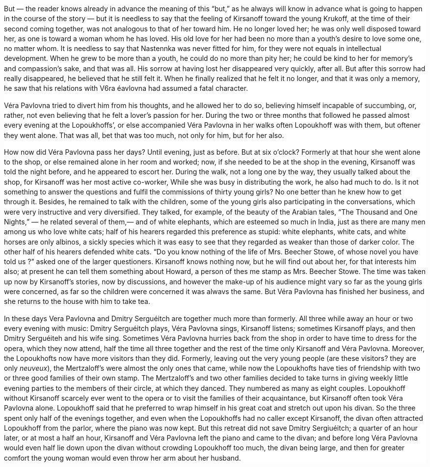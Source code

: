 But — the reader knows already in advance the meaning of this “but,” as he always will know in advance what is going to happen in the course of the story — but it is needless to say that the feeling of Kirsanoff toward the young Krukoff, at the time of their second coming together, was not analogous to that of her toward him. He no longer loved her; he was only well disposed toward her, as one is toward a woman whom he has loved. His old love for her had been no more than a youth’s desire to love some one, no matter whom. It is needless to say that Nastennka was never fitted for him, for they were not equals in intellectual development. When he grew to be more than a youth, he could do no more than pity her; he could be kind to her for memory’s and compassion’s sake, and that was all. His sorrow at having lost her disappeared very quickly, after all. But after this sorrow had really disappeared, he believed that he still felt it. When he finally realized that he felt it no longer, and that it was only a memory, he saw that his relations with V6ra éavlovna had assumed a fatal character.

Véra Pavlovna tried to divert him from his thoughts, and he allowed her to do so, believing himself incapable of succumbing, or, rather, not even believing that he felt a lover’s passion for her. During the two or three months that followed he passed almost every evening at the Lopoukhoffs’, or else accompanied Véra Pavlovna in her walks often Lopoukhoff was with them, but oftener they went alone. That was all, bet that was too much, not only for him, but for her also.

How now did Véra Pavlovna pass her days? Until evening, just as before. But at six o’clock? Formerly at that hour she went alone to the shop, or else remained alone in her room and worked; now, if she needed to be at the shop in the evening, Kirsanoff was told the night before, and he appeared to escort her. During the walk, not a long one by the way, they usually talked about the shop, for Kirsanoff was her most active co-worker, While she was busy in distributing the work, he also had much to do. Is it not something to answer the questions and fulfil the commissions of thirty young girls? No one better than he knew how to get through it. Besides, he remained to talk with the children, some of the young girls also participating in the conversations, which were very instructive and very diversified. They talked, for example, of the beauty of the Arabian tales, “The Thousand and One Nights,” — he related several of them,— and of white elephants, which are esteemed so much in India, just as there are many men among us who love white cats; half of his hearers regarded this preference as stupid: white elephants, white cats, and white horses are only albinos, a sickly species which it was easy to see that they regarded as weaker than those of darker color. The other half of his hearers defended white cats. “Do you know nothing of the life of Mrs. Beecher Stowe, of whose novel you have told us ?” asked one of the larger questioners. Kirsanoff knows nothing now, but he will find out about her, for that interests him also; at present he can tell them something about Howard, a person of thes me stamp as Mrs. Beecher Stowe. The time was taken up now by Kirsanoff’s stories, now by discussions, and however the make-up of his audience might vary so far as the young girls were concerned, as far so the children were concerned it was alwavs the same. But Véra Pavlovna has finished her business, and she returns to the house with him to take tea.

In these days Vera Pavlovna and Dmitry Serguéitch are together much more than formerly. All three while away an hour or two every evening with music: Dmitry Serguéitch plays, Véra Pavlovna sings, Kirsanoff listens; sometimes Kirsanoff plays, and then Dmitry Serguéiteh and his wife sing. Sometimes Véra Pavlovna hurries back from the shop in order to have time to dress for the opera, which they now attend, half the time all three together and the rest of the time
only Kirsanoff and Véra Pavlovna. Moreover, the Lopoukhofts now have more visitors than they did. Formerly, leaving out the very young people (are these visitors? they are only *neuveux*), the Mertzaloff’s were almost the only ones that came, while now the Lopoukhofts have ties of friendship with two or three good families of their own stamp. The Mertzaloff’s and two other families decided to take turns in giving weekly little evening parties to the members of their circle, at which they danced. They numbered as many as eight couples. Lopoukhoff without Kirsanoff scarcely ever went to the opera or to visit the families of their acquaintance, but Kirsanoff often took Véra Pavlovna alone. Lopoukhoff said that he preferred to wrap himself in his great coat and stretch out upon his divan. So the three spent only half of the evenings together, and even when the Lopoukhoffs had no caller except Kirsanoff, the divan often attracted Lopoukhoff from the parlor, where the piano was now kept. But this retreat did not save Dmitry Sergiuéitch; a quarter of an hour later, or at most a half an hour, Kirsanoff and Véra Pavlovna left the piano and came to the divan; and before long Véra Pavlovna would even half lie down upon the divan without crowding Lopoukhoff too much, the divan being large, and then for greater comfort the young woman would even throw her arm about her husband.
